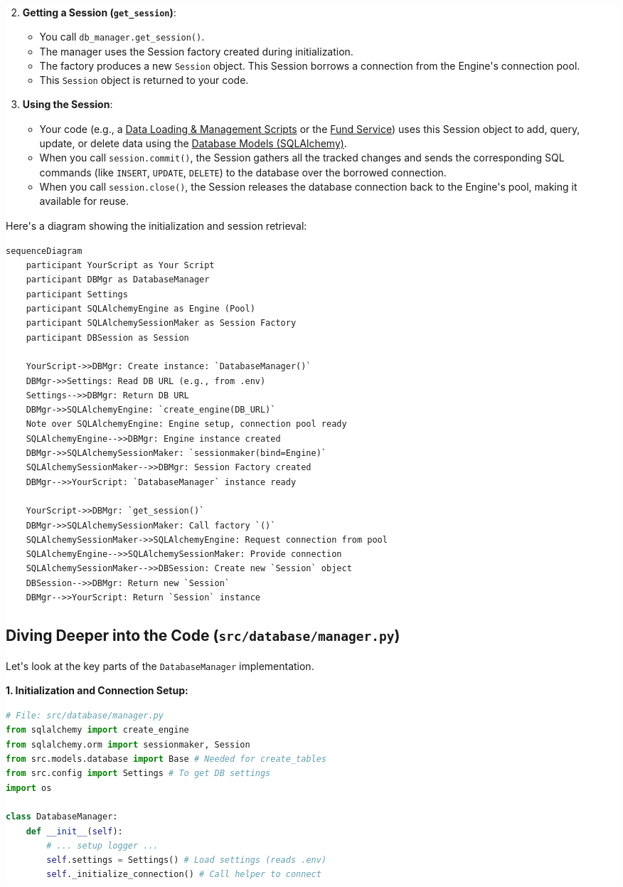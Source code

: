 2.  **Getting a Session (`get_session`)**:
    *   You call `db_manager.get_session()`.
    *   The manager uses the Session factory created during initialization.
    *   The factory produces a new `Session` object. This Session borrows a connection from the Engine's connection pool.
    *   This `Session` object is returned to your code.

3.  **Using the Session**:
    *   Your code (e.g., a [Data Loading & Management Scripts](04_data_loading___management_scripts.md) or the [Fund Service](05_fund_service.md)) uses this Session object to add, query, update, or delete data using the [Database Models (SQLAlchemy)](02_database_models__sqlalchemy_.md).
    *   When you call `session.commit()`, the Session gathers all the tracked changes and sends the corresponding SQL commands (like `INSERT`, `UPDATE`, `DELETE`) to the database over the borrowed connection.
    *   When you call `session.close()`, the Session releases the database connection back to the Engine's pool, making it available for reuse.

Here's a diagram showing the initialization and session retrieval:

```mermaid
sequenceDiagram
    participant YourScript as Your Script
    participant DBMgr as DatabaseManager
    participant Settings
    participant SQLAlchemyEngine as Engine (Pool)
    participant SQLAlchemySessionMaker as Session Factory
    participant DBSession as Session

    YourScript->>DBMgr: Create instance: `DatabaseManager()`
    DBMgr->>Settings: Read DB URL (e.g., from .env)
    Settings-->>DBMgr: Return DB URL
    DBMgr->>SQLAlchemyEngine: `create_engine(DB_URL)`
    Note over SQLAlchemyEngine: Engine setup, connection pool ready
    SQLAlchemyEngine-->>DBMgr: Engine instance created
    DBMgr->>SQLAlchemySessionMaker: `sessionmaker(bind=Engine)`
    SQLAlchemySessionMaker-->>DBMgr: Session Factory created
    DBMgr-->>YourScript: `DatabaseManager` instance ready

    YourScript->>DBMgr: `get_session()`
    DBMgr->>SQLAlchemySessionMaker: Call factory `()`
    SQLAlchemySessionMaker->>SQLAlchemyEngine: Request connection from pool
    SQLAlchemyEngine-->>SQLAlchemySessionMaker: Provide connection
    SQLAlchemySessionMaker-->>DBSession: Create new `Session` object
    DBSession-->>DBMgr: Return new `Session`
    DBMgr-->>YourScript: Return `Session` instance
```

## Diving Deeper into the Code (`src/database/manager.py`)

Let's look at the key parts of the `DatabaseManager` implementation.

**1. Initialization and Connection Setup:**

```python
# File: src/database/manager.py
from sqlalchemy import create_engine
from sqlalchemy.orm import sessionmaker, Session
from src.models.database import Base # Needed for create_tables
from src.config import Settings # To get DB settings
import os

class DatabaseManager:
    def __init__(self):
        # ... setup logger ...
        self.settings = Settings() # Load settings (reads .env)
        self._initialize_connection() # Call helper to connect
```